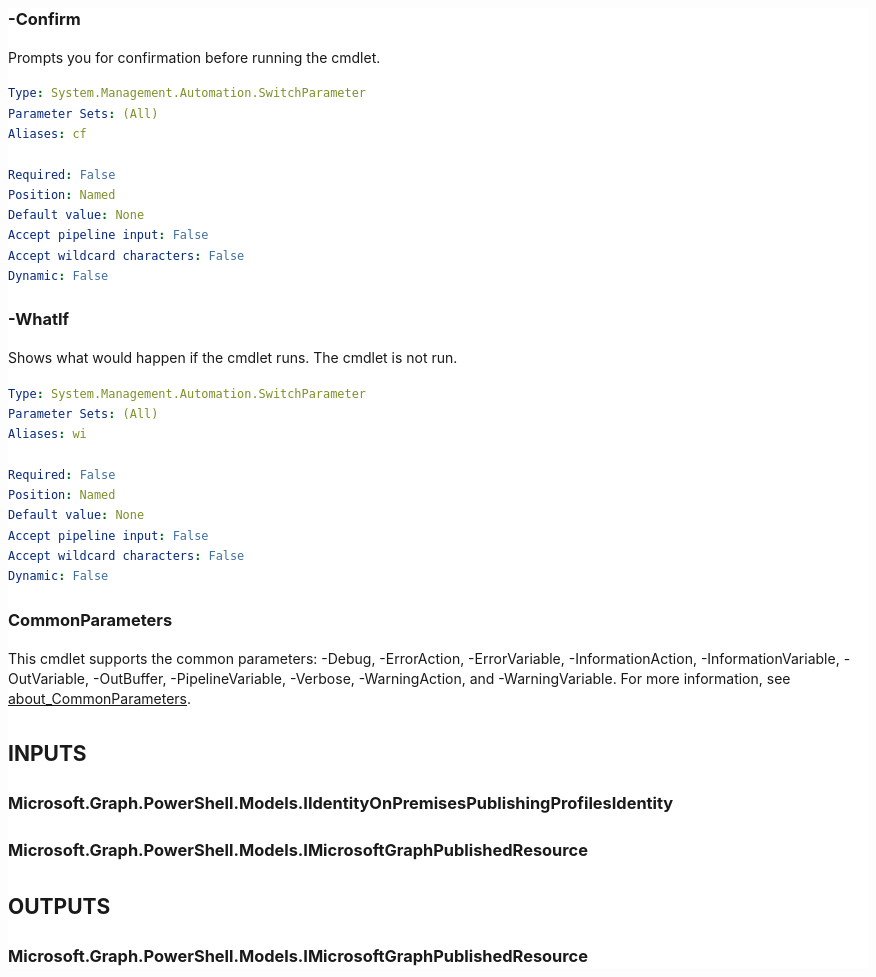 ### -Confirm
Prompts you for confirmation before running the cmdlet.

```yaml
Type: System.Management.Automation.SwitchParameter
Parameter Sets: (All)
Aliases: cf

Required: False
Position: Named
Default value: None
Accept pipeline input: False
Accept wildcard characters: False
Dynamic: False
```

### -WhatIf
Shows what would happen if the cmdlet runs.
The cmdlet is not run.

```yaml
Type: System.Management.Automation.SwitchParameter
Parameter Sets: (All)
Aliases: wi

Required: False
Position: Named
Default value: None
Accept pipeline input: False
Accept wildcard characters: False
Dynamic: False
```

### CommonParameters
This cmdlet supports the common parameters: -Debug, -ErrorAction, -ErrorVariable, -InformationAction, -InformationVariable, -OutVariable, -OutBuffer, -PipelineVariable, -Verbose, -WarningAction, and -WarningVariable. For more information, see [about_CommonParameters](http://go.microsoft.com/fwlink/?LinkID=113216).

## INPUTS

### Microsoft.Graph.PowerShell.Models.IIdentityOnPremisesPublishingProfilesIdentity

### Microsoft.Graph.PowerShell.Models.IMicrosoftGraphPublishedResource

## OUTPUTS

### Microsoft.Graph.PowerShell.Models.IMicrosoftGraphPublishedResource
